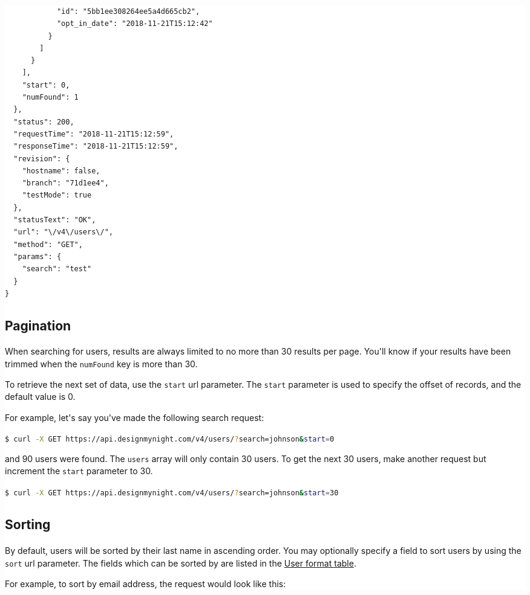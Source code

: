 ```
            "id": "5bb1ee308264ee5a4d665cb2",
            "opt_in_date": "2018-11-21T15:12:42"
          }
        ]
      }
    ],
    "start": 0,
    "numFound": 1
  },
  "status": 200,
  "requestTime": "2018-11-21T15:12:59",
  "responseTime": "2018-11-21T15:12:59",
  "revision": {
    "hostname": false,
    "branch": "71d1ee4",
    "testMode": true
  },
  "statusText": "OK",
  "url": "\/v4\/users\/",
  "method": "GET",
  "params": {
    "search": "test"
  }
}
```

## Pagination

When searching for users, results are always limited to no more than 30 results per page. You'll know if your results have been trimmed when the `numFound` key is more than 30.

To retrieve the next set of data, use the `start` url parameter. The `start` parameter is used to specify the offset of records, and the default value is 0.

For example, let's say you've made the following search request:

```bash
$ curl -X GET https://api.designmynight.com/v4/users/?search=johnson&start=0
```

and 90 users were found. The `users` array will only contain 30 users. To get the next 30 users, make another request but increment the `start` parameter to 30.

```bash
$ curl -X GET https://api.designmynight.com/v4/users/?search=johnson&start=30
```

## Sorting

By default, users will be sorted by their last name in ascending order. You may optionally specify a field to sort users by using the `sort` url parameter. The fields which can be sorted by are listed in the [User format table](#user-format).

For example, to sort by email address, the request would look like this:
